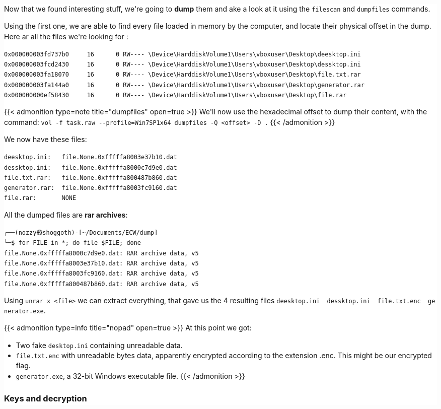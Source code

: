 Now that we found interesting stuff, we're going to **dump** them and ake a look at it using the `filescan` and `dumpfiles` commands.

Using the first one, we are able to find every file loaded in memory by the computer, and locate their physical offset in the dump.
Here ar all the files we're looking for :

```
0x000000003fd737b0     16      0 RW---- \Device\HarddiskVolume1\Users\vboxuser\Desktop\deesktop.ini
0x000000003fcd2430     16      0 RW---- \Device\HarddiskVolume1\Users\vboxuser\Desktop\dessktop.ini
0x000000003fa18070     16      0 RW---- \Device\HarddiskVolume1\Users\vboxuser\Desktop\file.txt.rar
0x000000003fa144a0     16      0 RW---- \Device\HarddiskVolume1\Users\vboxuser\Desktop\generator.rar
0x000000000ef58430     16      0 RW---- \Device\HarddiskVolume1\Users\vboxuser\Desktop\file.rar
```
{{< admonition type=note title="dumpfiles" open=true >}}
We'll now use the hexadecimal offset to dump their content, with the command: `vol -f task.raw --profile=Win7SP1x64 dumpfiles -Q <offset> -D .`
{{< /admonition >}}

We now have these files:

```
deesktop.ini:   file.None.0xfffffa8003e37b10.dat
dessktop.ini:   file.None.0xfffffa8000c7d9e0.dat
file.txt.rar:   file.None.0xfffffa800487b860.dat
generator.rar:  file.None.0xfffffa8003fc9160.dat
file.rar:       NONE
```

All the dumped files are **rar archives**:

```
┌──(nozzy㉿shoggoth)-[~/Documents/ECW/dump]
└─$ for FILE in *; do file $FILE; done
file.None.0xfffffa8000c7d9e0.dat: RAR archive data, v5
file.None.0xfffffa8003e37b10.dat: RAR archive data, v5
file.None.0xfffffa8003fc9160.dat: RAR archive data, v5
file.None.0xfffffa800487b860.dat: RAR archive data, v5
```

Using `unrar x <file>` we can extract everything, that gave us the 4 resulting files `deesktop.ini  dessktop.ini  file.txt.enc  generator.exe`.

{{< admonition type=info title="nopad" open=true >}}
At this point we got:

- Two fake `desktop.ini` containing unreadable data.
- `file.txt.enc` with unreadable bytes data, apparently encrypted according to the extension .enc. This might be our encrypted flag.
- `generator.exe`, a 32-bit Windows executable file.
{{< /admonition >}}



### Keys and decryption
